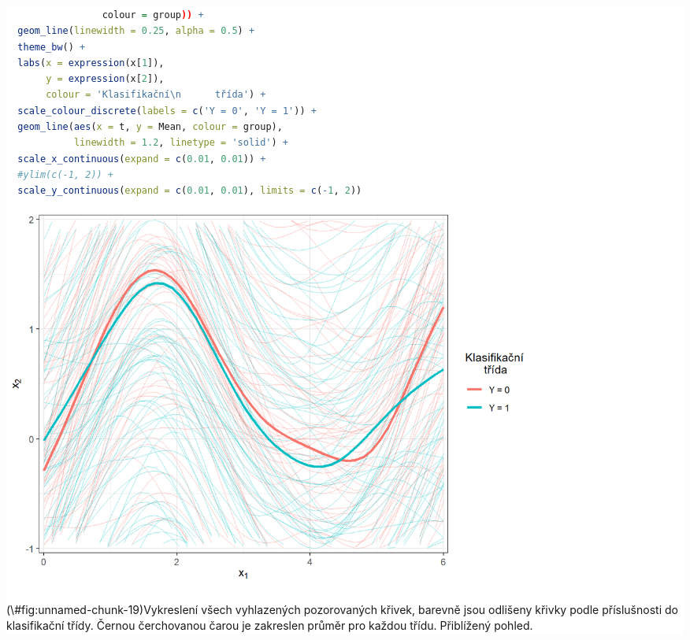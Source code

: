 ```r
                 colour = group)) + 
  geom_line(linewidth = 0.25, alpha = 0.5) +
  theme_bw() +
  labs(x = expression(x[1]),
       y = expression(x[2]),
       colour = 'Klasifikační\n      třída') +
  scale_colour_discrete(labels = c('Y = 0', 'Y = 1')) + 
  geom_line(aes(x = t, y = Mean, colour = group), 
            linewidth = 1.2, linetype = 'solid') + 
  scale_x_continuous(expand = c(0.01, 0.01)) + 
  #ylim(c(-1, 2)) + 
  scale_y_continuous(expand = c(0.01, 0.01), limits = c(-1, 2))
```

<div class="figure">
<img src="07-Simulace_3_shift_files/figure-html/unnamed-chunk-19-1.png" alt="Vykreslení všech vyhlazených pozorovaných křivek, barevně jsou odlišeny křivky podle příslušnosti do klasifikační třídy. Černou čerchovanou čarou je zakreslen průměr pro každou třídu. Přiblížený pohled." width="672" />
<p class="caption">(\#fig:unnamed-chunk-19)Vykreslení všech vyhlazených pozorovaných křivek, barevně jsou odlišeny křivky podle příslušnosti do klasifikační třídy. Černou čerchovanou čarou je zakreslen průměr pro každou třídu. Přiblížený pohled.</p>
</div>
